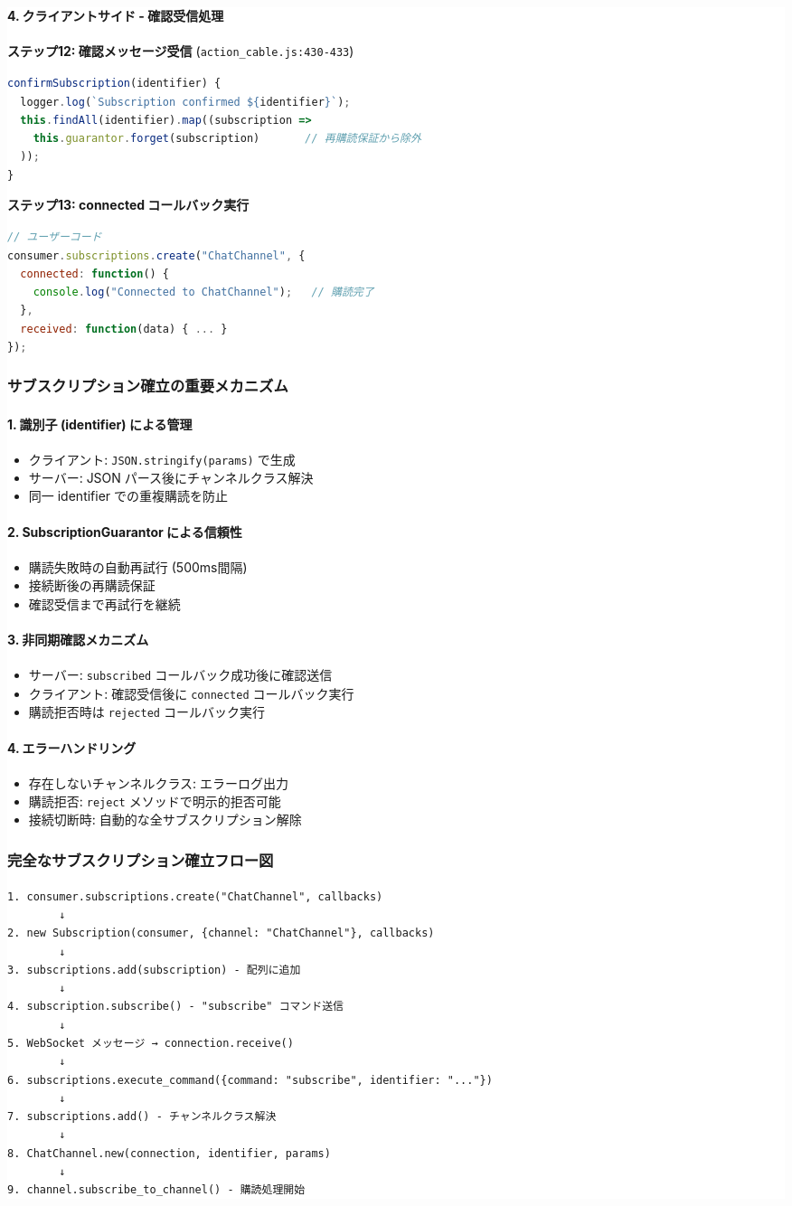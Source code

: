 #### 4. クライアントサイド - 確認受信処理

**ステップ12: 確認メッセージ受信** (`action_cable.js:430-433`)
```javascript
confirmSubscription(identifier) {
  logger.log(`Subscription confirmed ${identifier}`);
  this.findAll(identifier).map((subscription => 
    this.guarantor.forget(subscription)       // 再購読保証から除外
  ));
}
```

**ステップ13: connected コールバック実行**
```javascript
// ユーザーコード
consumer.subscriptions.create("ChatChannel", {
  connected: function() {
    console.log("Connected to ChatChannel");   // 購読完了
  },
  received: function(data) { ... }
});
```

### サブスクリプション確立の重要メカニズム

#### 1. **識別子 (identifier) による管理**
- クライアント: `JSON.stringify(params)` で生成
- サーバー: JSON パース後にチャンネルクラス解決
- 同一 identifier での重複購読を防止

#### 2. **SubscriptionGuarantor による信頼性**
- 購読失敗時の自動再試行 (500ms間隔)
- 接続断後の再購読保証
- 確認受信まで再試行を継続

#### 3. **非同期確認メカニズム**
- サーバー: `subscribed` コールバック成功後に確認送信
- クライアント: 確認受信後に `connected` コールバック実行
- 購読拒否時は `rejected` コールバック実行

#### 4. **エラーハンドリング**
- 存在しないチャンネルクラス: エラーログ出力
- 購読拒否: `reject` メソッドで明示的拒否可能
- 接続切断時: 自動的な全サブスクリプション解除

### 完全なサブスクリプション確立フロー図

```
1. consumer.subscriptions.create("ChatChannel", callbacks)
        ↓
2. new Subscription(consumer, {channel: "ChatChannel"}, callbacks)
        ↓
3. subscriptions.add(subscription) - 配列に追加
        ↓
4. subscription.subscribe() - "subscribe" コマンド送信
        ↓
5. WebSocket メッセージ → connection.receive()
        ↓
6. subscriptions.execute_command({command: "subscribe", identifier: "..."})
        ↓
7. subscriptions.add() - チャンネルクラス解決
        ↓
8. ChatChannel.new(connection, identifier, params)
        ↓
9. channel.subscribe_to_channel() - 購読処理開始
```